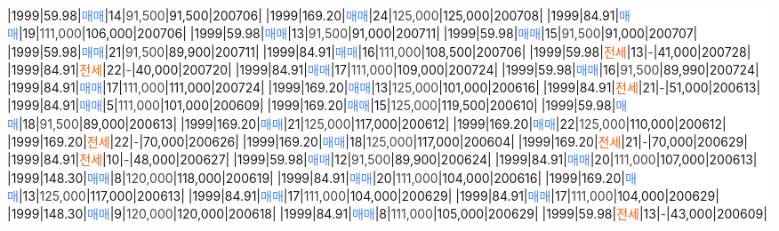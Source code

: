 |1999|59.98|<span style="color:#4285f3">매매</span>|14|<span style="color:#444444">91,500</span>|91,500|200706|
|1999|169.20|<span style="color:#4285f3">매매</span>|24|<span style="color:#444444">125,000</span>|125,000|200708|
|1999|84.91|<span style="color:#4285f3">매매</span>|19|<span style="color:#444444">111,000</span>|106,000|200706|
|1999|59.98|<span style="color:#4285f3">매매</span>|13|<span style="color:#444444">91,500</span>|91,000|200711|
|1999|59.98|<span style="color:#4285f3">매매</span>|15|<span style="color:#444444">91,500</span>|91,000|200707|
|1999|59.98|<span style="color:#4285f3">매매</span>|21|<span style="color:#444444">91,500</span>|89,900|200711|
|1999|84.91|<span style="color:#4285f3">매매</span>|16|<span style="color:#444444">111,000</span>|108,500|200706|
|1999|59.98|<span style="color:#ff5a00">전세</span>|13|<span style="color:#444444">-</span>|41,000|200728|
|1999|84.91|<span style="color:#ff5a00">전세</span>|22|<span style="color:#444444">-</span>|40,000|200720|
|1999|84.91|<span style="color:#4285f3">매매</span>|17|<span style="color:#444444">111,000</span>|109,000|200724|
|1999|59.98|<span style="color:#4285f3">매매</span>|16|<span style="color:#444444">91,500</span>|89,990|200724|
|1999|84.91|<span style="color:#4285f3">매매</span>|17|<span style="color:#444444">111,000</span>|111,000|200724|
|1999|169.20|<span style="color:#4285f3">매매</span>|13|<span style="color:#444444">125,000</span>|101,000|200616|
|1999|84.91|<span style="color:#ff5a00">전세</span>|21|<span style="color:#444444">-</span>|51,000|200613|
|1999|84.91|<span style="color:#4285f3">매매</span>|5|<span style="color:#444444">111,000</span>|101,000|200609|
|1999|169.20|<span style="color:#4285f3">매매</span>|15|<span style="color:#444444">125,000</span>|119,500|200610|
|1999|59.98|<span style="color:#4285f3">매매</span>|18|<span style="color:#444444">91,500</span>|89,000|200613|
|1999|169.20|<span style="color:#4285f3">매매</span>|21|<span style="color:#444444">125,000</span>|117,000|200612|
|1999|169.20|<span style="color:#4285f3">매매</span>|22|<span style="color:#444444">125,000</span>|110,000|200612|
|1999|169.20|<span style="color:#ff5a00">전세</span>|22|<span style="color:#444444">-</span>|70,000|200626|
|1999|169.20|<span style="color:#4285f3">매매</span>|18|<span style="color:#444444">125,000</span>|117,000|200604|
|1999|169.20|<span style="color:#ff5a00">전세</span>|21|<span style="color:#444444">-</span>|70,000|200629|
|1999|84.91|<span style="color:#ff5a00">전세</span>|10|<span style="color:#444444">-</span>|48,000|200627|
|1999|59.98|<span style="color:#4285f3">매매</span>|12|<span style="color:#444444">91,500</span>|89,900|200624|
|1999|84.91|<span style="color:#4285f3">매매</span>|20|<span style="color:#444444">111,000</span>|107,000|200613|
|1999|148.30|<span style="color:#4285f3">매매</span>|8|<span style="color:#444444">120,000</span>|118,000|200619|
|1999|84.91|<span style="color:#4285f3">매매</span>|20|<span style="color:#444444">111,000</span>|104,000|200616|
|1999|169.20|<span style="color:#4285f3">매매</span>|13|<span style="color:#444444">125,000</span>|117,000|200613|
|1999|84.91|<span style="color:#4285f3">매매</span>|17|<span style="color:#444444">111,000</span>|104,000|200629|
|1999|84.91|<span style="color:#4285f3">매매</span>|17|<span style="color:#444444">111,000</span>|104,000|200629|
|1999|148.30|<span style="color:#4285f3">매매</span>|9|<span style="color:#444444">120,000</span>|120,000|200618|
|1999|84.91|<span style="color:#4285f3">매매</span>|8|<span style="color:#444444">111,000</span>|105,000|200629|
|1999|59.98|<span style="color:#ff5a00">전세</span>|13|<span style="color:#444444">-</span>|43,000|200609|
